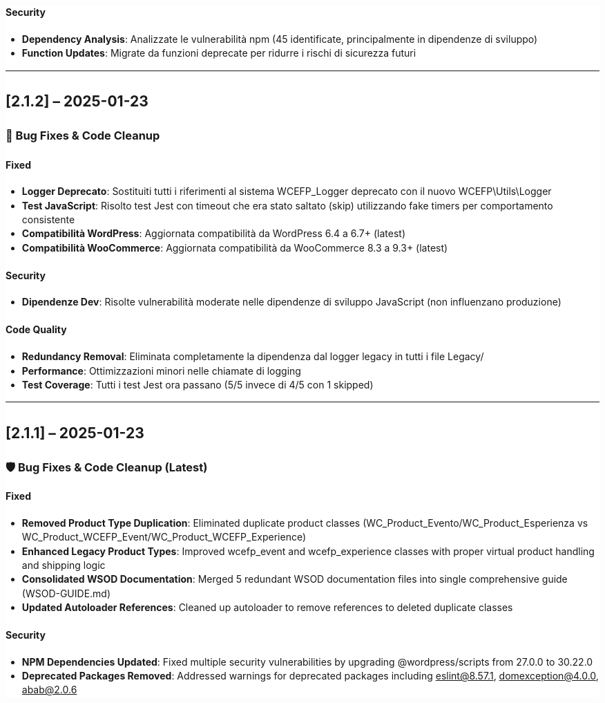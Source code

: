 #### Security
- **Dependency Analysis**: Analizzate le vulnerabilità npm (45 identificate, principalmente in dipendenze di sviluppo)
- **Function Updates**: Migrate da funzioni deprecate per ridurre i rischi di sicurezza futuri

---

## [2.1.2] – 2025-01-23

### 🐛 Bug Fixes & Code Cleanup

#### Fixed
- **Logger Deprecato**: Sostituiti tutti i riferimenti al sistema WCEFP_Logger deprecato con il nuovo WCEFP\Utils\Logger
- **Test JavaScript**: Risolto test Jest con timeout che era stato saltato (skip) utilizzando fake timers per comportamento consistente
- **Compatibilità WordPress**: Aggiornata compatibilità da WordPress 6.4 a 6.7+ (latest)
- **Compatibilità WooCommerce**: Aggiornata compatibilità da WooCommerce 8.3 a 9.3+ (latest)

#### Security
- **Dipendenze Dev**: Risolte vulnerabilità moderate nelle dipendenze di sviluppo JavaScript (non influenzano produzione)

#### Code Quality  
- **Redundancy Removal**: Eliminata completamente la dipendenza dal logger legacy in tutti i file Legacy/
- **Performance**: Ottimizzazioni minori nelle chiamate di logging
- **Test Coverage**: Tutti i test Jest ora passano (5/5 invece di 4/5 con 1 skipped)

---

## [2.1.1] – 2025-01-23

### 🛡️ Bug Fixes & Code Cleanup (Latest)

#### Fixed
- **Removed Product Type Duplication**: Eliminated duplicate product classes (WC_Product_Evento/WC_Product_Esperienza vs WC_Product_WCEFP_Event/WC_Product_WCEFP_Experience)
- **Enhanced Legacy Product Types**: Improved wcefp_event and wcefp_experience classes with proper virtual product handling and shipping logic
- **Consolidated WSOD Documentation**: Merged 5 redundant WSOD documentation files into single comprehensive guide (WSOD-GUIDE.md)
- **Updated Autoloader References**: Cleaned up autoloader to remove references to deleted duplicate classes

#### Security
- **NPM Dependencies Updated**: Fixed multiple security vulnerabilities by upgrading @wordpress/scripts from 27.0.0 to 30.22.0
- **Deprecated Packages Removed**: Addressed warnings for deprecated packages including eslint@8.57.1, domexception@4.0.0, abab@2.0.6

